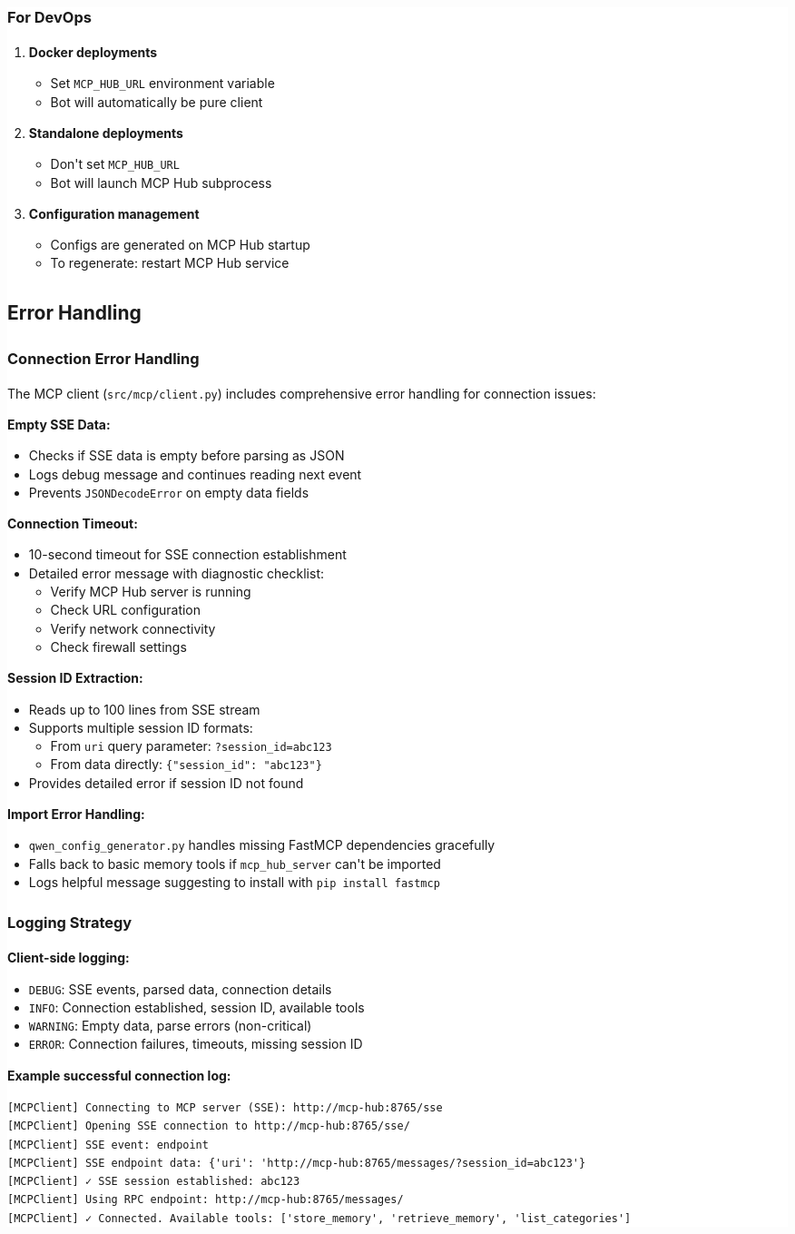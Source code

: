 ### For DevOps

1. **Docker deployments**
   - Set `MCP_HUB_URL` environment variable
   - Bot will automatically be pure client

2. **Standalone deployments**
   - Don't set `MCP_HUB_URL`
   - Bot will launch MCP Hub subprocess

3. **Configuration management**
   - Configs are generated on MCP Hub startup
   - To regenerate: restart MCP Hub service

## Error Handling

### Connection Error Handling

The MCP client (`src/mcp/client.py`) includes comprehensive error handling for connection issues:

**Empty SSE Data:**
- Checks if SSE data is empty before parsing as JSON
- Logs debug message and continues reading next event
- Prevents `JSONDecodeError` on empty data fields

**Connection Timeout:**
- 10-second timeout for SSE connection establishment
- Detailed error message with diagnostic checklist:
  - Verify MCP Hub server is running
  - Check URL configuration
  - Verify network connectivity
  - Check firewall settings

**Session ID Extraction:**
- Reads up to 100 lines from SSE stream
- Supports multiple session ID formats:
  - From `uri` query parameter: `?session_id=abc123`
  - From data directly: `{"session_id": "abc123"}`
- Provides detailed error if session ID not found

**Import Error Handling:**
- `qwen_config_generator.py` handles missing FastMCP dependencies gracefully
- Falls back to basic memory tools if `mcp_hub_server` can't be imported
- Logs helpful message suggesting to install with `pip install fastmcp`

### Logging Strategy

**Client-side logging:**
- `DEBUG`: SSE events, parsed data, connection details
- `INFO`: Connection established, session ID, available tools
- `WARNING`: Empty data, parse errors (non-critical)
- `ERROR`: Connection failures, timeouts, missing session ID

**Example successful connection log:**
```
[MCPClient] Connecting to MCP server (SSE): http://mcp-hub:8765/sse
[MCPClient] Opening SSE connection to http://mcp-hub:8765/sse/
[MCPClient] SSE event: endpoint
[MCPClient] SSE endpoint data: {'uri': 'http://mcp-hub:8765/messages/?session_id=abc123'}
[MCPClient] ✓ SSE session established: abc123
[MCPClient] Using RPC endpoint: http://mcp-hub:8765/messages/
[MCPClient] ✓ Connected. Available tools: ['store_memory', 'retrieve_memory', 'list_categories']
```
